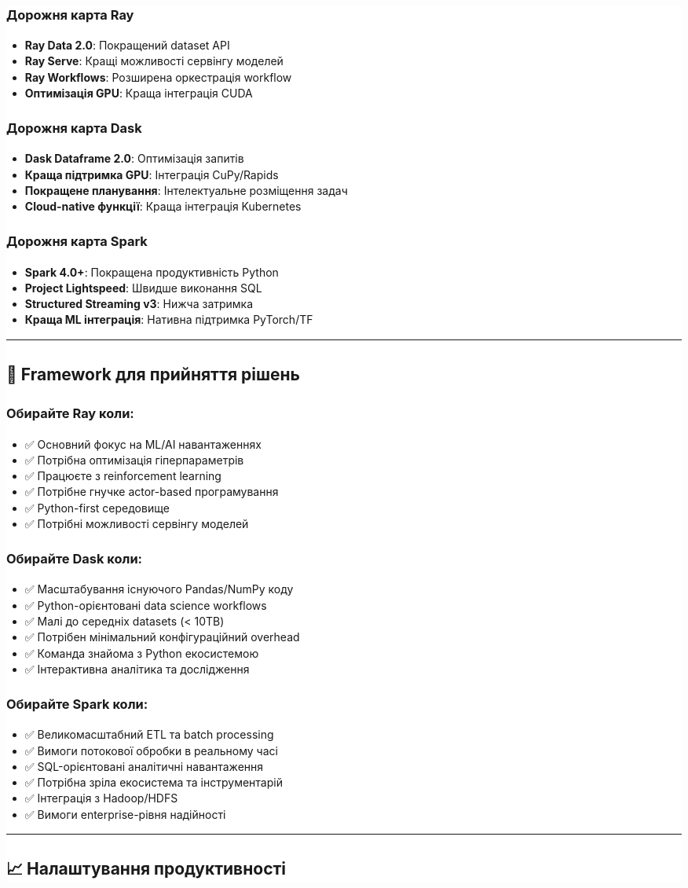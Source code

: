 ### Дорожня карта Ray
- **Ray Data 2.0**: Покращений dataset API
- **Ray Serve**: Кращі можливості сервінгу моделей  
- **Ray Workflows**: Розширена оркестрація workflow
- **Оптимізація GPU**: Краща інтеграція CUDA

### Дорожня карта Dask  
- **Dask Dataframe 2.0**: Оптимізація запитів
- **Краща підтримка GPU**: Інтеграція CuPy/Rapids
- **Покращене планування**: Інтелектуальне розміщення задач
- **Cloud-native функції**: Краща інтеграція Kubernetes

### Дорожня карта Spark
- **Spark 4.0+**: Покращена продуктивність Python
- **Project Lightspeed**: Швидше виконання SQL
- **Structured Streaming v3**: Нижча затримка
- **Краща ML інтеграція**: Нативна підтримка PyTorch/TF

---

## 🎯 Framework для прийняття рішень

### Обирайте Ray коли:
- ✅ Основний фокус на ML/AI навантаженнях
- ✅ Потрібна оптимізація гіперпараметрів
- ✅ Працюєте з reinforcement learning
- ✅ Потрібне гнучке actor-based програмування
- ✅ Python-first середовище
- ✅ Потрібні можливості сервінгу моделей

### Обирайте Dask коли:
- ✅ Масштабування існуючого Pandas/NumPy коду
- ✅ Python-орієнтовані data science workflows
- ✅ Малі до середніх datasets (< 10TB)
- ✅ Потрібен мінімальний конфігураційний overhead
- ✅ Команда знайома з Python екосистемою
- ✅ Інтерактивна аналітика та дослідження

### Обирайте Spark коли:
- ✅ Великомасштабний ETL та batch processing
- ✅ Вимоги потокової обробки в реальному часі  
- ✅ SQL-орієнтовані аналітичні навантаження
- ✅ Потрібна зріла екосистема та інструментарій
- ✅ Інтеграція з Hadoop/HDFS
- ✅ Вимоги enterprise-рівня надійності

---

## 📈 Налаштування продуктивності
